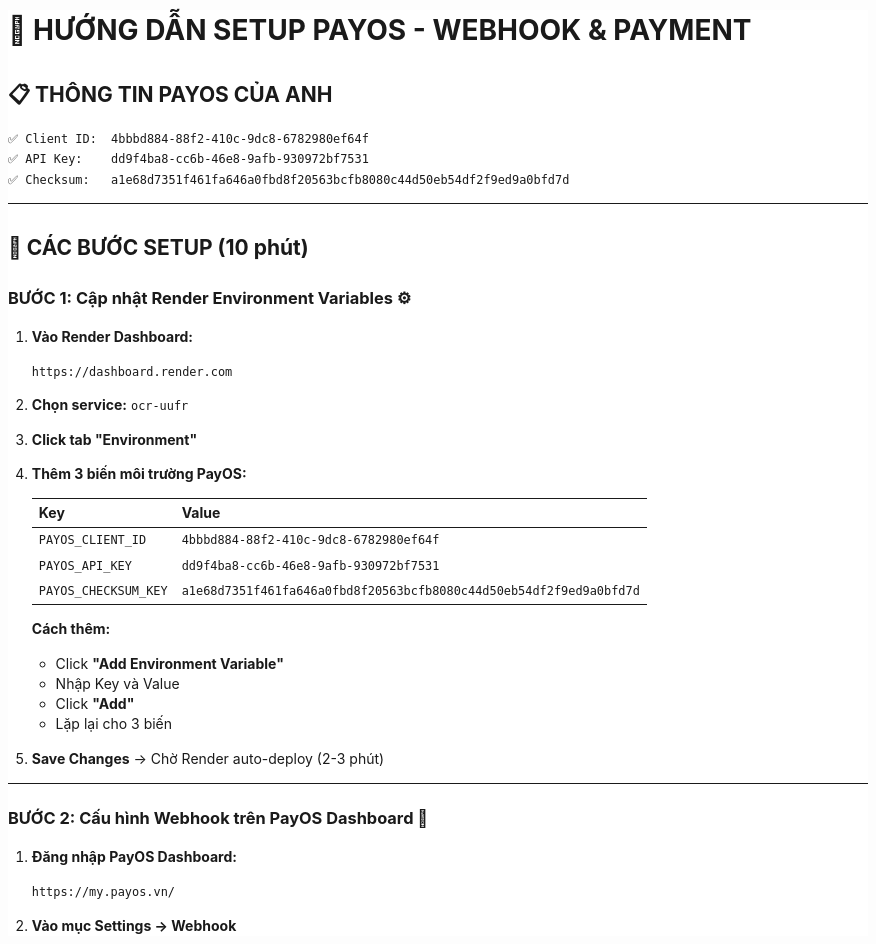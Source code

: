 # 🚀 HƯỚNG DẪN SETUP PAYOS - WEBHOOK & PAYMENT

## 📋 THÔNG TIN PAYOS CỦA ANH

```
✅ Client ID:  4bbbd884-88f2-410c-9dc8-6782980ef64f
✅ API Key:    dd9f4ba8-cc6b-46e8-9afb-930972bf7531
✅ Checksum:   a1e68d7351f461fa646a0fbd8f20563bcfb8080c44d50eb54df2f9ed9a0bfd7d
```

---

## 🎯 CÁC BƯỚC SETUP (10 phút)

### **BƯỚC 1: Cập nhật Render Environment Variables** ⚙️

1. **Vào Render Dashboard:**
   ```
   https://dashboard.render.com
   ```

2. **Chọn service:** `ocr-uufr`

3. **Click tab "Environment"**

4. **Thêm 3 biến môi trường PayOS:**

   | Key | Value |
   |-----|-------|
   | `PAYOS_CLIENT_ID` | `4bbbd884-88f2-410c-9dc8-6782980ef64f` |
   | `PAYOS_API_KEY` | `dd9f4ba8-cc6b-46e8-9afb-930972bf7531` |
   | `PAYOS_CHECKSUM_KEY` | `a1e68d7351f461fa646a0fbd8f20563bcfb8080c44d50eb54df2f9ed9a0bfd7d` |

   **Cách thêm:**
   - Click **"Add Environment Variable"**
   - Nhập Key và Value
   - Click **"Add"**
   - Lặp lại cho 3 biến

5. **Save Changes** → Chờ Render auto-deploy (2-3 phút)

---

### **BƯỚC 2: Cấu hình Webhook trên PayOS Dashboard** 🔗

1. **Đăng nhập PayOS Dashboard:**
   ```
   https://my.payos.vn/
   ```

2. **Vào mục Settings → Webhook**
